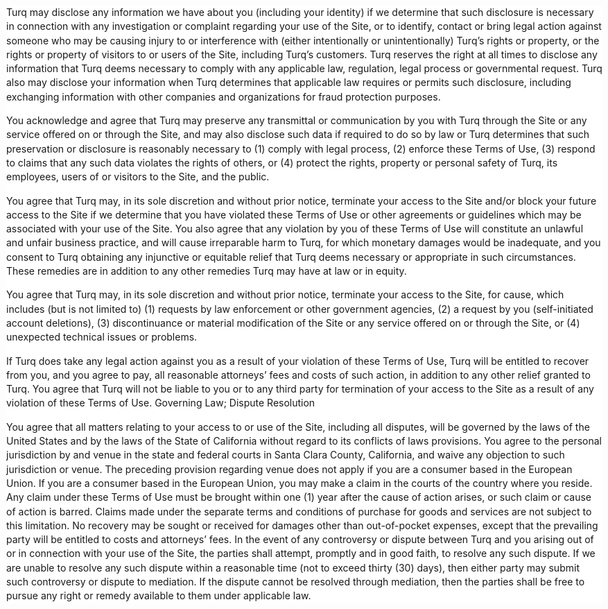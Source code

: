 Turq may disclose any information we have about you (including your identity) if we determine that such disclosure is necessary in connection with any investigation or complaint regarding your use of the Site, or to identify, contact or bring legal action against someone who may be causing injury to or interference with (either intentionally or unintentionally) Turq’s rights or property, or the rights or property of visitors to or users of the Site, including Turq’s customers. Turq reserves the right at all times to disclose any information that Turq deems necessary to comply with any applicable law, regulation, legal process or governmental request. Turq also may disclose your information when Turq determines that applicable law requires or permits such disclosure, including exchanging information with other companies and organizations for fraud protection purposes.

You acknowledge and agree that Turq may preserve any transmittal or communication by you with Turq through the Site or any service offered on or through the Site, and may also disclose such data if required to do so by law or Turq determines that such preservation or disclosure is reasonably necessary to (1) comply with legal process, (2) enforce these Terms of Use, (3) respond to claims that any such data violates the rights of others, or (4) protect the rights, property or personal safety of Turq, its employees, users of or visitors to the Site, and the public.

You agree that Turq may, in its sole discretion and without prior notice, terminate your access to the Site and/or block your future access to the Site if we determine that you have violated these Terms of Use or other agreements or guidelines which may be associated with your use of the Site. You also agree that any violation by you of these Terms of Use will constitute an unlawful and unfair business practice, and will cause irreparable harm to Turq, for which monetary damages would be inadequate, and you consent to Turq obtaining any injunctive or equitable relief that Turq deems necessary or appropriate in such circumstances. These remedies are in addition to any other remedies Turq may have at law or in equity.

You agree that Turq may, in its sole discretion and without prior notice, terminate your access to the Site, for cause, which includes (but is not limited to) (1) requests by law enforcement or other government agencies, (2) a request by you (self-initiated account deletions), (3) discontinuance or material modification of the Site or any service offered on or through the Site, or (4) unexpected technical issues or problems.

If Turq does take any legal action against you as a result of your violation of these Terms of Use, Turq will be entitled to recover from you, and you agree to pay, all reasonable attorneys’ fees and costs of such action, in addition to any other relief granted to Turq. You agree that Turq will not be liable to you or to any third party for termination of your access to the Site as a result of any violation of these Terms of Use.
Governing Law; Dispute Resolution

You agree that all matters relating to your access to or use of the Site, including all disputes, will be governed by the laws of the United States and by the laws of the State of California without regard to its conflicts of laws provisions. You agree to the personal jurisdiction by and venue in the state and federal courts in Santa Clara County, California, and waive any objection to such jurisdiction or venue. The preceding provision regarding venue does not apply if you are a consumer based in the European Union. If you are a consumer based in the European Union, you may make a claim in the courts of the country where you reside. Any claim under these Terms of Use must be brought within one (1) year after the cause of action arises, or such claim or cause of action is barred. Claims made under the separate terms and conditions of purchase for goods and services are not subject to this limitation. No recovery may be sought or received for damages other than out-of-pocket expenses, except that the prevailing party will be entitled to costs and attorneys’ fees. In the event of any controversy or dispute between Turq and you arising out of or in connection with your use of the Site, the parties shall attempt, promptly and in good faith, to resolve any such dispute. If we are unable to resolve any such dispute within a reasonable time (not to exceed thirty (30) days), then either party may submit such controversy or dispute to mediation. If the dispute cannot be resolved through mediation, then the parties shall be free to pursue any right or remedy available to them under applicable law.
